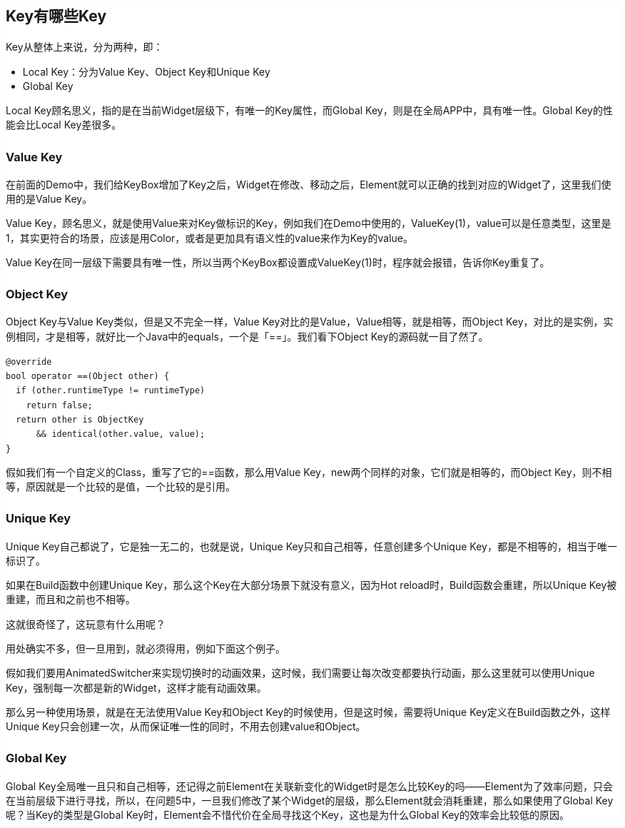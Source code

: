 ## Key有哪些Key

Key从整体上来说，分为两种，即：

- Local Key：分为Value Key、Object Key和Unique Key
- Global Key

Local Key顾名思义，指的是在当前Widget层级下，有唯一的Key属性，而Global Key，则是在全局APP中，具有唯一性。Global Key的性能会比Local Key差很多。

### Value Key

在前面的Demo中，我们给KeyBox增加了Key之后，Widget在修改、移动之后，Element就可以正确的找到对应的Widget了，这里我们使用的是Value Key。

Value Key，顾名思义，就是使用Value来对Key做标识的Key，例如我们在Demo中使用的，ValueKey(1)，value可以是任意类型，这里是1，其实更符合的场景，应该是用Color，或者是更加具有语义性的value来作为Key的value。

Value Key在同一层级下需要具有唯一性，所以当两个KeyBox都设置成ValueKey(1)时，程序就会报错，告诉你Key重复了。

### Object Key

Object Key与Value Key类似，但是又不完全一样，Value Key对比的是Value，Value相等，就是相等，而Object Key，对比的是实例，实例相同，才是相等，就好比一个Java中的equals，一个是「==」。我们看下Object Key的源码就一目了然了。

```
@override
bool operator ==(Object other) {
  if (other.runtimeType != runtimeType)
    return false;
  return other is ObjectKey
      && identical(other.value, value);
}
```

假如我们有一个自定义的Class，重写了它的==函数，那么用Value Key，new两个同样的对象，它们就是相等的，而Object Key，则不相等，原因就是一个比较的是值，一个比较的是引用。

### Unique Key

Unique Key自己都说了，它是独一无二的，也就是说，Unique Key只和自己相等，任意创建多个Unique Key，都是不相等的，相当于唯一标识了。

如果在Build函数中创建Unique Key，那么这个Key在大部分场景下就没有意义，因为Hot reload时，Build函数会重建，所以Unique Key被重建，而且和之前也不相等。

这就很奇怪了，这玩意有什么用呢？

用处确实不多，但一旦用到，就必须得用，例如下面这个例子。

假如我们要用AnimatedSwitcher来实现切换时的动画效果，这时候，我们需要让每次改变都要执行动画，那么这里就可以使用Unique Key，强制每一次都是新的Widget，这样才能有动画效果。

那么另一种使用场景，就是在无法使用Value Key和Object Key的时候使用，但是这时候，需要将Unique Key定义在Build函数之外，这样Unique Key只会创建一次，从而保证唯一性的同时，不用去创建value和Object。

### Global Key

Global Key全局唯一且只和自己相等，还记得之前Element在关联新变化的Widget时是怎么比较Key的吗——Element为了效率问题，只会在当前层级下进行寻找，所以，在问题5中，一旦我们修改了某个Widget的层级，那么Element就会消耗重建，那么如果使用了Global Key呢？当Key的类型是Global Key时，Element会不惜代价在全局寻找这个Key，这也是为什么Global Key的效率会比较低的原因。
